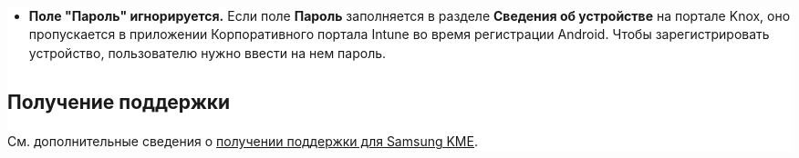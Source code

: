 - **Поле "Пароль" игнорируется.** Если поле **Пароль** заполняется в разделе **Сведения об устройстве** на портале Knox, оно пропускается в приложении Корпоративного портала Intune во время регистрации Android. Чтобы зарегистрировать устройство, пользователю нужно ввести на нем пароль.


## <a name="getting-support"></a>Получение поддержки
См. дополнительные сведения о [получении поддержки для Samsung KME](https://docs.samsungknox.com/KME-Getting-Started/Content/to-get-kme-support.htm).


